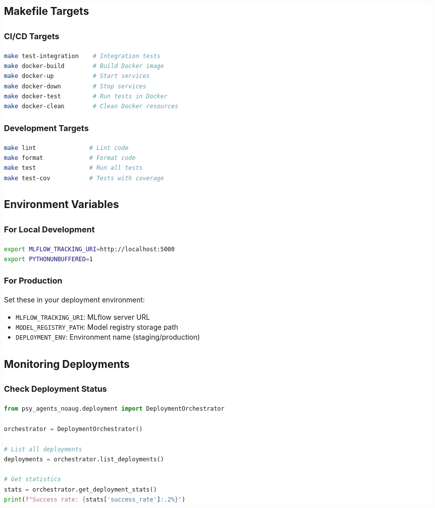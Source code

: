 ## Makefile Targets

### CI/CD Targets

```bash
make test-integration    # Integration tests
make docker-build        # Build Docker image
make docker-up           # Start services
make docker-down         # Stop services
make docker-test         # Run tests in Docker
make docker-clean        # Clean Docker resources
```

### Development Targets

```bash
make lint               # Lint code
make format             # Format code
make test               # Run all tests
make test-cov           # Tests with coverage
```

## Environment Variables

### For Local Development

```bash
export MLFLOW_TRACKING_URI=http://localhost:5000
export PYTHONUNBUFFERED=1
```

### For Production

Set these in your deployment environment:
- `MLFLOW_TRACKING_URI`: MLflow server URL
- `MODEL_REGISTRY_PATH`: Model registry storage path
- `DEPLOYMENT_ENV`: Environment name (staging/production)

## Monitoring Deployments

### Check Deployment Status

```python
from psy_agents_noaug.deployment import DeploymentOrchestrator

orchestrator = DeploymentOrchestrator()

# List all deployments
deployments = orchestrator.list_deployments()

# Get statistics
stats = orchestrator.get_deployment_stats()
print(f"Success rate: {stats['success_rate']:.2%}")
```
